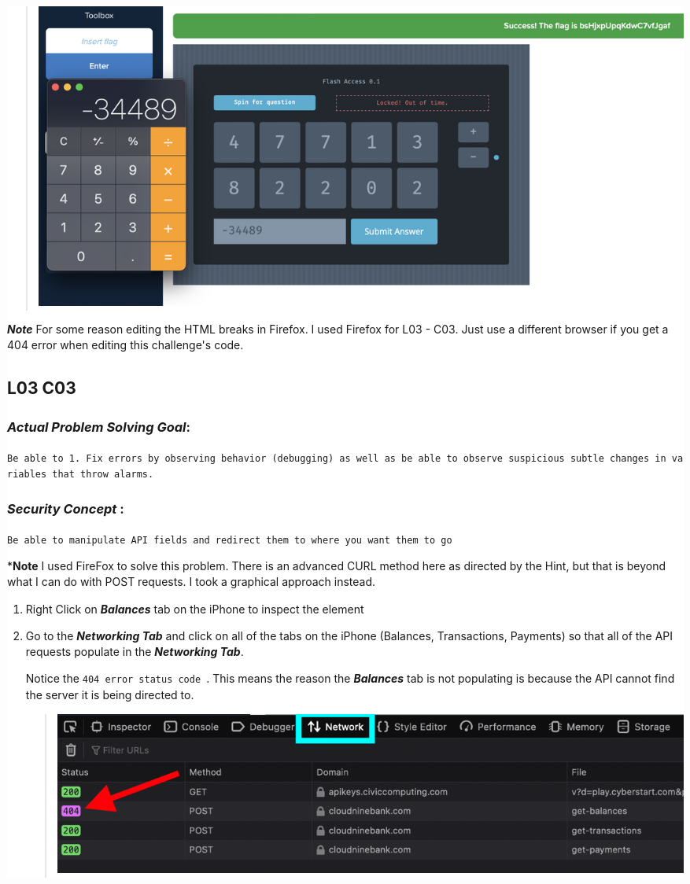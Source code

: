 > ![L03 C02 - D](https://github.com/harreh3iesh/CTF-Walkthrough/blob/343c64effdc8c8810e480001b9f745f610e18134/CyberStart/Screenshots/Screen%20Shot%202022-01-19%20at%2010.56.05%20AM.png)

***Note*** For some reason editing the HTML breaks in Firefox. I used Firefox for L03 - C03. Just use a different browser if you get a 404 error when editing this challenge's code. 


## L03 C03
### ***Actual Problem Solving Goal***: 
    Be able to 1. Fix errors by observing behavior (debugging) as well as be able to observe suspicious subtle changes in variables that throw alarms.

### ***Security Concept*** :
    Be able to manipulate API fields and redirect them to where you want them to go

***Note** I used FireFox to solve this problem. There is an advanced CURL method here as directed by the Hint, but that is beyond what I can do with POST requests. I took a graphical approach instead.  

1. Right Click on ***Balances*** tab on the iPhone  to inspect the element
2. Go to the ***Networking Tab*** and click on all of the tabs on the iPhone (Balances, Transactions, Payments) so that all of the API requests populate in the ***Networking Tab***. 
   
   Notice the ```404 error status code ```. This means the reason the ***Balances*** tab is not populating is because the API cannot find the server it is being directed to.
    >![L03 C03 - A](https://github.com/harreh3iesh/CTF-Walkthrough/blob/343c64effdc8c8810e480001b9f745f610e18134/CyberStart/Screenshots/Screen%20Shot%202022-01-19%20at%2011.53.25%20AM.png)
